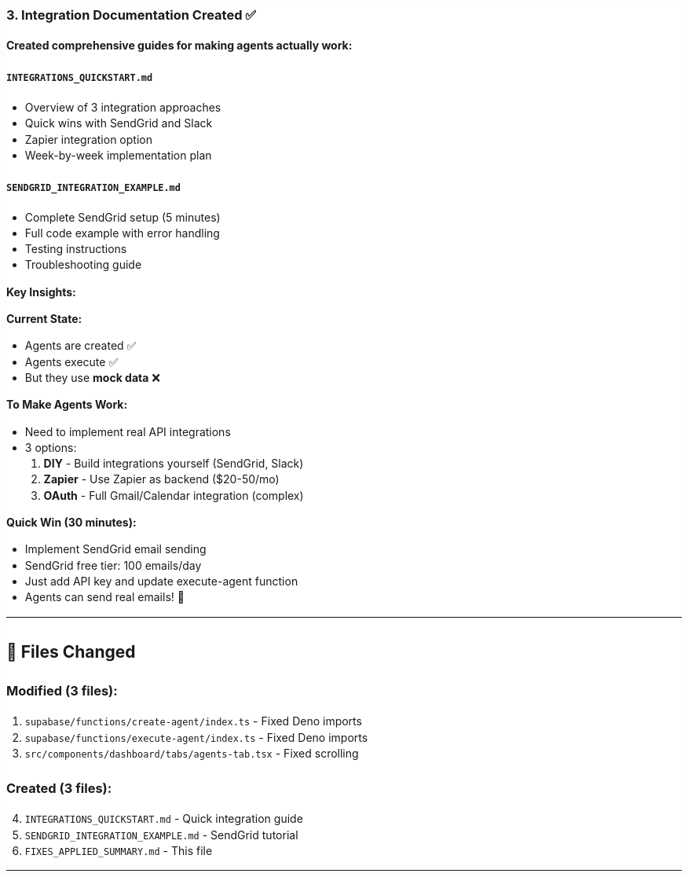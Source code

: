 
### 3. Integration Documentation Created ✅

**Created comprehensive guides for making agents actually work:**

#### `INTEGRATIONS_QUICKSTART.md`
- Overview of 3 integration approaches
- Quick wins with SendGrid and Slack
- Zapier integration option
- Week-by-week implementation plan

#### `SENDGRID_INTEGRATION_EXAMPLE.md`
- Complete SendGrid setup (5 minutes)
- Full code example with error handling
- Testing instructions
- Troubleshooting guide

**Key Insights:**

**Current State:**
- Agents are created ✅
- Agents execute ✅
- But they use **mock data** ❌

**To Make Agents Work:**
- Need to implement real API integrations
- 3 options:
  1. **DIY** - Build integrations yourself (SendGrid, Slack)
  2. **Zapier** - Use Zapier as backend ($20-50/mo)
  3. **OAuth** - Full Gmail/Calendar integration (complex)

**Quick Win (30 minutes):**
- Implement SendGrid email sending
- SendGrid free tier: 100 emails/day
- Just add API key and update execute-agent function
- Agents can send real emails! 📧

---

## 📁 Files Changed

### Modified (3 files):
1. `supabase/functions/create-agent/index.ts` - Fixed Deno imports
2. `supabase/functions/execute-agent/index.ts` - Fixed Deno imports
3. `src/components/dashboard/tabs/agents-tab.tsx` - Fixed scrolling

### Created (3 files):
4. `INTEGRATIONS_QUICKSTART.md` - Quick integration guide
5. `SENDGRID_INTEGRATION_EXAMPLE.md` - SendGrid tutorial
6. `FIXES_APPLIED_SUMMARY.md` - This file

---
